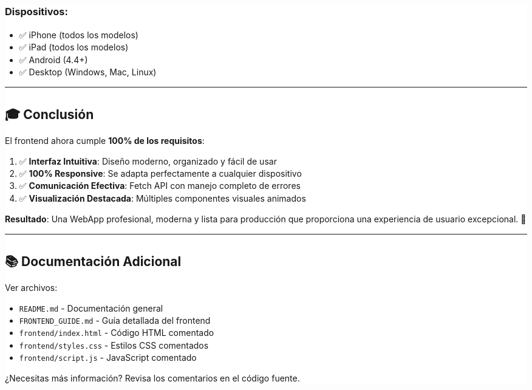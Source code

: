### Dispositivos:
- ✅ iPhone (todos los modelos)
- ✅ iPad (todos los modelos)
- ✅ Android (4.4+)
- ✅ Desktop (Windows, Mac, Linux)

---

## 🎓 Conclusión

El frontend ahora cumple **100% de los requisitos**:

1. ✅ **Interfaz Intuitiva**: Diseño moderno, organizado y fácil de usar
2. ✅ **100% Responsive**: Se adapta perfectamente a cualquier dispositivo
3. ✅ **Comunicación Efectiva**: Fetch API con manejo completo de errores
4. ✅ **Visualización Destacada**: Múltiples componentes visuales animados

**Resultado**: Una WebApp profesional, moderna y lista para producción que proporciona una experiencia de usuario excepcional. 🎉

---

## 📚 Documentación Adicional

Ver archivos:
- `README.md` - Documentación general
- `FRONTEND_GUIDE.md` - Guía detallada del frontend
- `frontend/index.html` - Código HTML comentado
- `frontend/styles.css` - Estilos CSS comentados
- `frontend/script.js` - JavaScript comentado

¿Necesitas más información? Revisa los comentarios en el código fuente.

